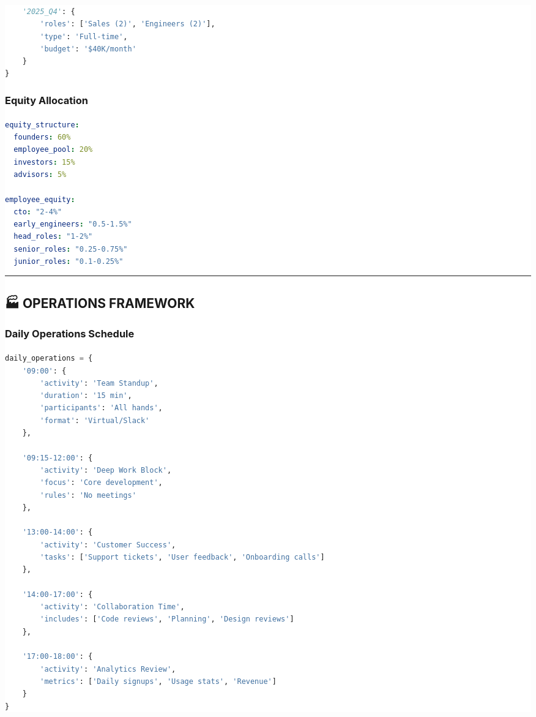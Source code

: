```python
    '2025_Q4': {
        'roles': ['Sales (2)', 'Engineers (2)'],
        'type': 'Full-time',
        'budget': '$40K/month'
    }
}
```

### Equity Allocation

```yaml
equity_structure:
  founders: 60%
  employee_pool: 20%
  investors: 15%
  advisors: 5%
  
employee_equity:
  cto: "2-4%"
  early_engineers: "0.5-1.5%"
  head_roles: "1-2%"
  senior_roles: "0.25-0.75%"
  junior_roles: "0.1-0.25%"
```

---

## 🏭 OPERATIONS FRAMEWORK

### Daily Operations Schedule

```python
daily_operations = {
    '09:00': {
        'activity': 'Team Standup',
        'duration': '15 min',
        'participants': 'All hands',
        'format': 'Virtual/Slack'
    },
    
    '09:15-12:00': {
        'activity': 'Deep Work Block',
        'focus': 'Core development',
        'rules': 'No meetings'
    },
    
    '13:00-14:00': {
        'activity': 'Customer Success',
        'tasks': ['Support tickets', 'User feedback', 'Onboarding calls']
    },
    
    '14:00-17:00': {
        'activity': 'Collaboration Time',
        'includes': ['Code reviews', 'Planning', 'Design reviews']
    },
    
    '17:00-18:00': {
        'activity': 'Analytics Review',
        'metrics': ['Daily signups', 'Usage stats', 'Revenue']
    }
}
```

